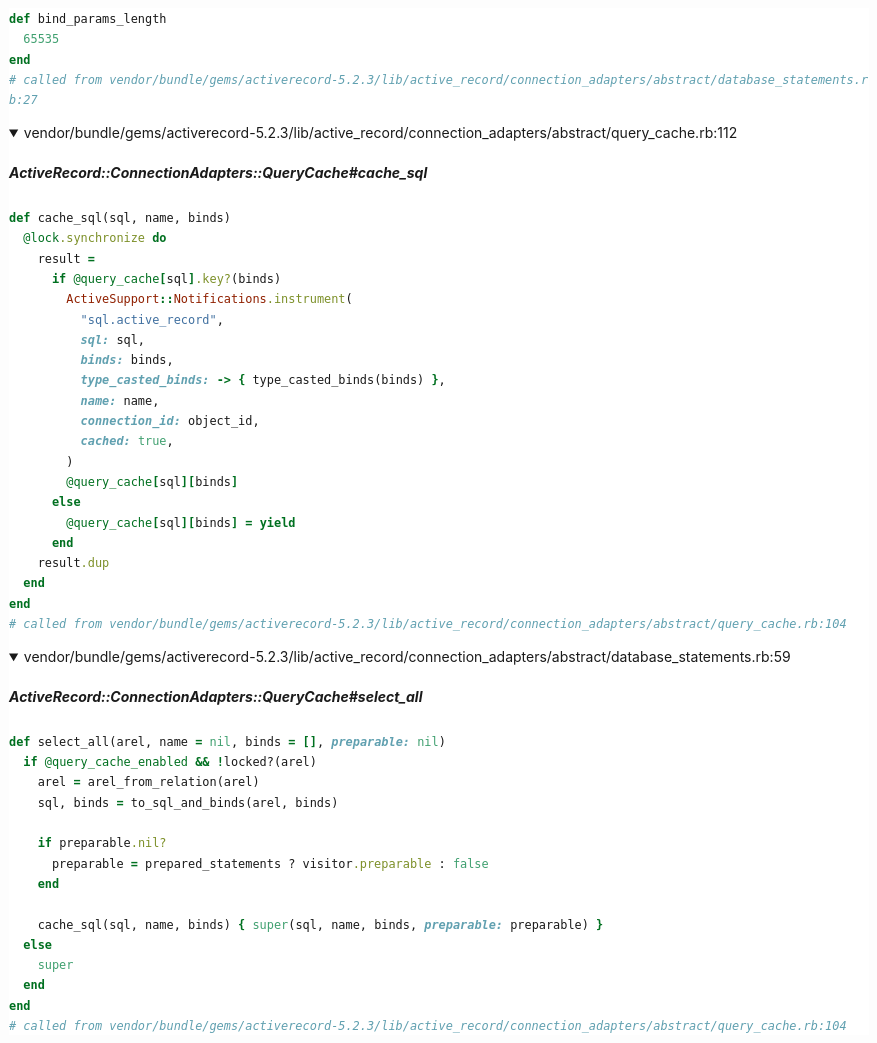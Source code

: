 ```ruby
def bind_params_length
  65535
end
# called from vendor/bundle/gems/activerecord-5.2.3/lib/active_record/connection_adapters/abstract/database_statements.rb:27
```
</details>
<details open>
<summary>vendor/bundle/gems/activerecord-5.2.3/lib/active_record/connection_adapters/abstract/query_cache.rb:112</summary>

##### ActiveRecord::ConnectionAdapters::QueryCache#cache_sql

```ruby
def cache_sql(sql, name, binds)
  @lock.synchronize do
    result =
      if @query_cache[sql].key?(binds)
        ActiveSupport::Notifications.instrument(
          "sql.active_record",
          sql: sql,
          binds: binds,
          type_casted_binds: -> { type_casted_binds(binds) },
          name: name,
          connection_id: object_id,
          cached: true,
        )
        @query_cache[sql][binds]
      else
        @query_cache[sql][binds] = yield
      end
    result.dup
  end
end
# called from vendor/bundle/gems/activerecord-5.2.3/lib/active_record/connection_adapters/abstract/query_cache.rb:104
```
</details>
<details open>
<summary>vendor/bundle/gems/activerecord-5.2.3/lib/active_record/connection_adapters/abstract/database_statements.rb:59</summary>

##### ActiveRecord::ConnectionAdapters::QueryCache#select_all

```ruby
def select_all(arel, name = nil, binds = [], preparable: nil)
  if @query_cache_enabled && !locked?(arel)
    arel = arel_from_relation(arel)
    sql, binds = to_sql_and_binds(arel, binds)

    if preparable.nil?
      preparable = prepared_statements ? visitor.preparable : false
    end

    cache_sql(sql, name, binds) { super(sql, name, binds, preparable: preparable) }
  else
    super
  end
end
# called from vendor/bundle/gems/activerecord-5.2.3/lib/active_record/connection_adapters/abstract/query_cache.rb:104
```
</details>